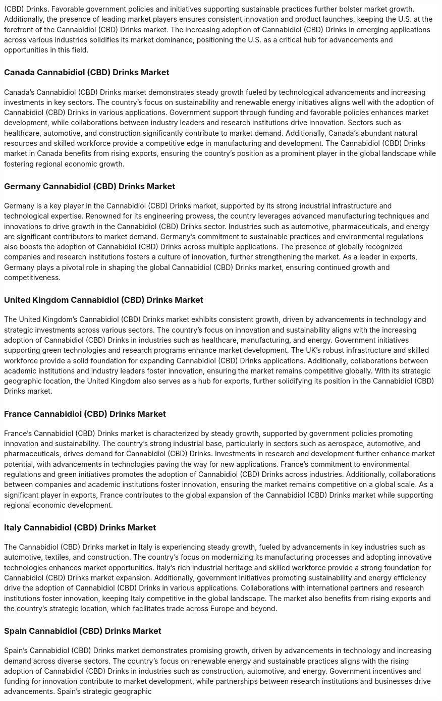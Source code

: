 (CBD) Drinks. Favorable government policies and initiatives supporting sustainable practices further bolster market growth. Additionally, the presence of leading market players ensures consistent innovation and product launches, keeping the U.S. at the forefront of the Cannabidiol (CBD) Drinks market. The increasing adoption of Cannabidiol (CBD) Drinks in emerging applications across various industries solidifies its market dominance, positioning the U.S. as a critical hub for advancements and opportunities in this field.</p><h3>Canada Cannabidiol (CBD) Drinks Market</h3><p>Canada&rsquo;s Cannabidiol (CBD) Drinks market demonstrates steady growth fueled by technological advancements and increasing investments in key sectors. The country&rsquo;s focus on sustainability and renewable energy initiatives aligns well with the adoption of Cannabidiol (CBD) Drinks in various applications. Government support through funding and favorable policies enhances market development, while collaborations between industry leaders and research institutions drive innovation. Sectors such as healthcare, automotive, and construction significantly contribute to market demand. Additionally, Canada&rsquo;s abundant natural resources and skilled workforce provide a competitive edge in manufacturing and development. The Cannabidiol (CBD) Drinks market in Canada benefits from rising exports, ensuring the country&rsquo;s position as a prominent player in the global landscape while fostering regional economic growth.</p><h3>Germany Cannabidiol (CBD) Drinks Market</h3><p>Germany is a key player in the Cannabidiol (CBD) Drinks market, supported by its strong industrial infrastructure and technological expertise. Renowned for its engineering prowess, the country leverages advanced manufacturing techniques and innovations to drive growth in the Cannabidiol (CBD) Drinks sector. Industries such as automotive, pharmaceuticals, and energy are significant contributors to market demand. Germany&rsquo;s commitment to sustainable practices and environmental regulations also boosts the adoption of Cannabidiol (CBD) Drinks across multiple applications. The presence of globally recognized companies and research institutions fosters a culture of innovation, further strengthening the market. As a leader in exports, Germany plays a pivotal role in shaping the global Cannabidiol (CBD) Drinks market, ensuring continued growth and competitiveness.</p><h3>United Kingdom Cannabidiol (CBD) Drinks Market</h3><p>The United Kingdom&rsquo;s Cannabidiol (CBD) Drinks market exhibits consistent growth, driven by advancements in technology and strategic investments across various sectors. The country&rsquo;s focus on innovation and sustainability aligns with the increasing adoption of Cannabidiol (CBD) Drinks in industries such as healthcare, manufacturing, and energy. Government initiatives supporting green technologies and research programs enhance market development. The UK&rsquo;s robust infrastructure and skilled workforce provide a solid foundation for expanding Cannabidiol (CBD) Drinks applications. Additionally, collaborations between academic institutions and industry leaders foster innovation, ensuring the market remains competitive globally. With its strategic geographic location, the United Kingdom also serves as a hub for exports, further solidifying its position in the Cannabidiol (CBD) Drinks market.</p><h3>France Cannabidiol (CBD) Drinks Market</h3><p>France&rsquo;s Cannabidiol (CBD) Drinks market is characterized by steady growth, supported by government policies promoting innovation and sustainability. The country&rsquo;s strong industrial base, particularly in sectors such as aerospace, automotive, and pharmaceuticals, drives demand for Cannabidiol (CBD) Drinks. Investments in research and development further enhance market potential, with advancements in technologies paving the way for new applications. France&rsquo;s commitment to environmental regulations and green initiatives promotes the adoption of Cannabidiol (CBD) Drinks across industries. Additionally, collaborations between companies and academic institutions foster innovation, ensuring the market remains competitive on a global scale. As a significant player in exports, France contributes to the global expansion of the Cannabidiol (CBD) Drinks market while supporting regional economic development.</p><h3>Italy Cannabidiol (CBD) Drinks Market</h3><p>The Cannabidiol (CBD) Drinks market in Italy is experiencing steady growth, fueled by advancements in key industries such as automotive, textiles, and construction. The country&rsquo;s focus on modernizing its manufacturing processes and adopting innovative technologies enhances market opportunities. Italy&rsquo;s rich industrial heritage and skilled workforce provide a strong foundation for Cannabidiol (CBD) Drinks market expansion. Additionally, government initiatives promoting sustainability and energy efficiency drive the adoption of Cannabidiol (CBD) Drinks in various applications. Collaborations with international partners and research institutions foster innovation, keeping Italy competitive in the global landscape. The market also benefits from rising exports and the country&rsquo;s strategic location, which facilitates trade across Europe and beyond.</p><h3>Spain Cannabidiol (CBD) Drinks Market</h3><p>Spain&rsquo;s Cannabidiol (CBD) Drinks market demonstrates promising growth, driven by advancements in technology and increasing demand across diverse sectors. The country&rsquo;s focus on renewable energy and sustainable practices aligns with the rising adoption of Cannabidiol (CBD) Drinks in industries such as construction, automotive, and energy. Government incentives and funding for innovation contribute to market development, while partnerships between research institutions and businesses drive advancements. Spain&rsquo;s strategic geographic